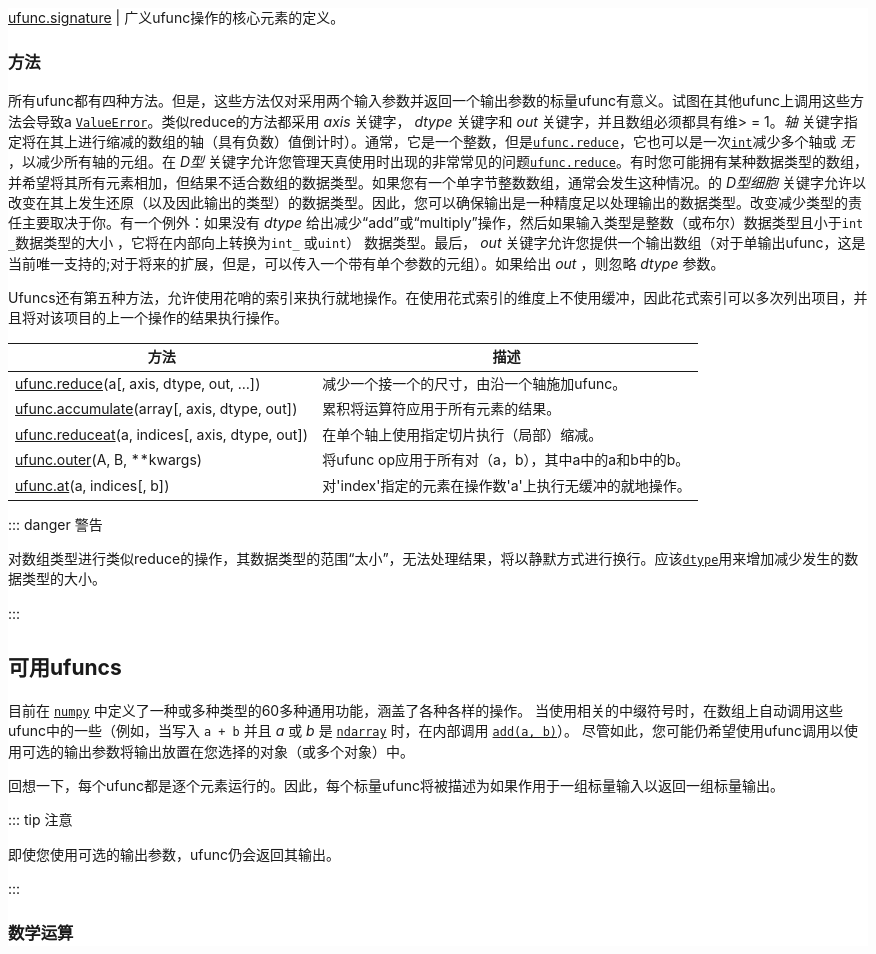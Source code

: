 [ufunc.signature](https://numpy.org/devdocs/reference/generated/numpy.ufunc.signature.html#numpy.ufunc.signature) | 广义ufunc操作的核心元素的定义。

### 方法

所有ufunc都有四种方法。但是，这些方法仅对采用两个输入参数并返回一个输出参数的标量ufunc有意义。试图在其他ufunc上调用这些方法会导致a
 [``ValueError``](https://docs.python.org/dev/library/exceptions.html#ValueError)。类似reduce的方法都采用 *axis* 关键字，
 *dtype* 关键字和 *out* 关键字，并且数组必须都具有维> = 1。*轴* 关键字指定将在其上进行缩减的数组的轴（具有负数）值倒计时）。通常，它是一个整数，但是[``ufunc.reduce``](https://numpy.org/devdocs/reference/generated/numpy.ufunc.reduce.html#numpy.ufunc.reduce)，它也可以是一次[``int``](https://docs.python.org/dev/library/functions.html#int)减少多个轴或 *无* ，以减少所有轴的元组。在 *D型* 关键字允许您管理天真使用时出现的非常常见的问题[``ufunc.reduce``](https://numpy.org/devdocs/reference/generated/numpy.ufunc.reduce.html#numpy.ufunc.reduce)。有时您可能拥有某种数据类型的数组，并希望将其所有元素相加，但结果不适合数组的数据类型。如果您有一个单字节整数数组，通常会发生这种情况。的 *D型细胞* 关键字允许以改变在其上发生还原（以及因此输出的类型）的数据类型。因此，您可以确保输出是一种精度足以处理输出的数据类型。改变减少类型的责任主要取决于你。有一个例外：如果没有 *dtype* 给出减少“add”或“multiply”操作，然后如果输入类型是整数（或布尔）数据类型且小于``int_``数据类型的大小 ，它将在内部向上转换为``int_`` 或``uint``） 数据类型。最后， *out* 关键字允许您提供一个输出数组（对于单输出ufunc，这是当前唯一支持的;对于将来的扩展，但是，可以传入一个带有单个参数的元组）。如果给出 *out* ，则忽略 *dtype* 参数。

Ufuncs还有第五种方法，允许使用花哨的索引来执行就地操作。在使用花式索引的维度上不使用缓冲，因此花式索引可以多次列出项目，并且将对该项目的上一个操作的结果执行操作。

方法 | 描述
---|---
[ufunc.reduce](https://numpy.org/devdocs/reference/generated/numpy.ufunc.reduce.html#numpy.ufunc.reduce)(a[, axis, dtype, out, …]) | 减少一个接一个的尺寸，由沿一个轴施加ufunc。
[ufunc.accumulate](https://numpy.org/devdocs/reference/generated/numpy.ufunc.accumulate.html#numpy.ufunc.accumulate)(array[, axis, dtype, out]) | 累积将运算符应用于所有元素的结果。
[ufunc.reduceat](https://numpy.org/devdocs/reference/generated/numpy.ufunc.reduceat.html#numpy.ufunc.reduceat)(a, indices[, axis, dtype, out]) | 在单个轴上使用指定切片执行（局部）缩减。
[ufunc.outer](https://numpy.org/devdocs/reference/generated/numpy.ufunc.outer.html#numpy.ufunc.outer)(A, B, **kwargs) | 将ufunc op应用于所有对（a，b），其中a中的a和b中的b。
[ufunc.at](https://numpy.org/devdocs/reference/generated/numpy.ufunc.at.html#numpy.ufunc.at)(a, indices[, b]) | 对'index'指定的元素在操作数'a'上执行无缓冲的就地操作。

::: danger 警告

对数组类型进行类似reduce的操作，其数据类型的范围“太小”，无法处理结果，将以静默方式进行换行。应该[``dtype``](https://numpy.org/devdocs/reference/generated/numpy.dtype.html#numpy.dtype)用来增加减少发生的数据类型的大小。

:::

## 可用ufuncs 

目前在 [``numpy``](index.html#module-numpy) 中定义了一种或多种类型的60多种通用功能，涵盖了各种各样的操作。
当使用相关的中缀符号时，在数组上自动调用这些ufunc中的一些（例如，当写入 ``a + b`` 并且 *a* 或 *b* 是 [``ndarray``](https://numpy.org/devdocs/reference/generated/numpy.ndarray.html#numpy.ndarray) 时，在内部调用 [``add(a, b)``](https://numpy.org/devdocs/reference/generated/numpy.add.html#numpy.add)）。
尽管如此，您可能仍希望使用ufunc调用以使用可选的输出参数将输出放置在您选择的对象（或多个对象）中。

回想一下，每个ufunc都是逐个元素运行的。因此，每个标量ufunc将被描述为如果作用于一组标量输入以返回一组标量输出。

::: tip 注意

即使您使用可选的输出参数，ufunc仍会返回其输出。

:::

### 数学运算
